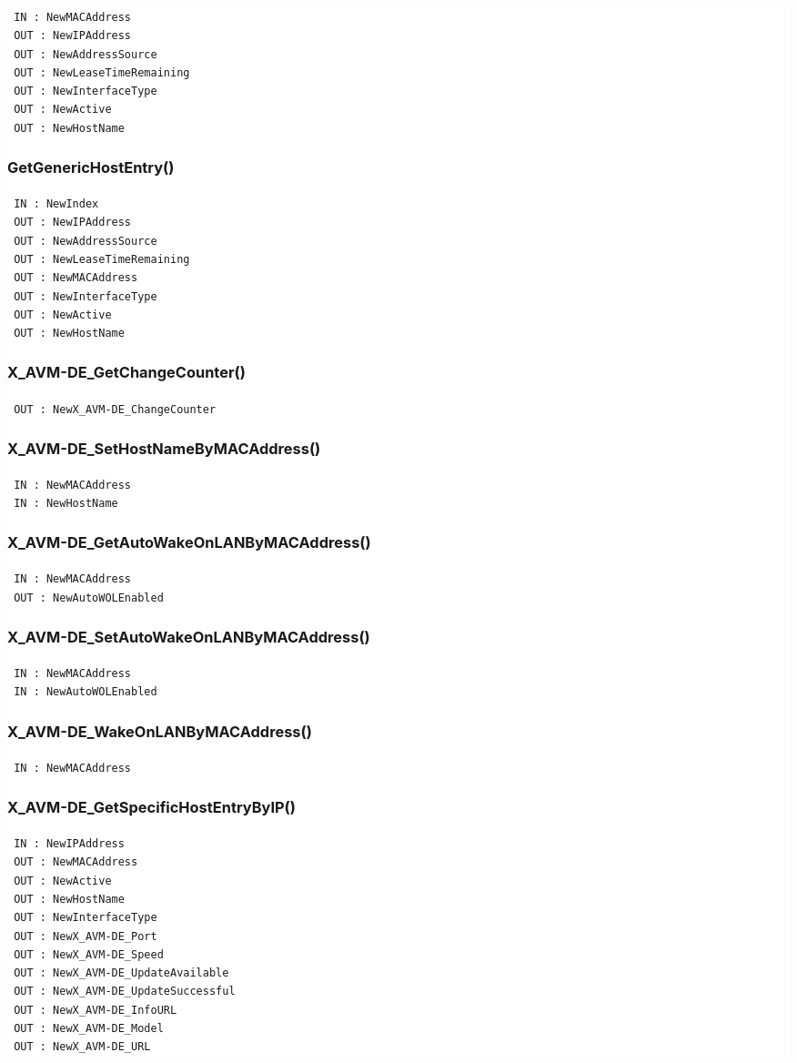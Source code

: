      IN : NewMACAddress
     OUT : NewIPAddress
     OUT : NewAddressSource
     OUT : NewLeaseTimeRemaining
     OUT : NewInterfaceType
     OUT : NewActive
     OUT : NewHostName

### GetGenericHostEntry()

     IN : NewIndex
     OUT : NewIPAddress
     OUT : NewAddressSource
     OUT : NewLeaseTimeRemaining
     OUT : NewMACAddress
     OUT : NewInterfaceType
     OUT : NewActive
     OUT : NewHostName

### X_AVM-DE_GetChangeCounter()

     OUT : NewX_AVM-DE_ChangeCounter

### X_AVM-DE_SetHostNameByMACAddress()

     IN : NewMACAddress
     IN : NewHostName

### X_AVM-DE_GetAutoWakeOnLANByMACAddress()

     IN : NewMACAddress
     OUT : NewAutoWOLEnabled

### X_AVM-DE_SetAutoWakeOnLANByMACAddress()

     IN : NewMACAddress
     IN : NewAutoWOLEnabled

### X_AVM-DE_WakeOnLANByMACAddress()

     IN : NewMACAddress

### X_AVM-DE_GetSpecificHostEntryByIP()

     IN : NewIPAddress
     OUT : NewMACAddress
     OUT : NewActive
     OUT : NewHostName
     OUT : NewInterfaceType
     OUT : NewX_AVM-DE_Port
     OUT : NewX_AVM-DE_Speed
     OUT : NewX_AVM-DE_UpdateAvailable
     OUT : NewX_AVM-DE_UpdateSuccessful
     OUT : NewX_AVM-DE_InfoURL
     OUT : NewX_AVM-DE_Model
     OUT : NewX_AVM-DE_URL
